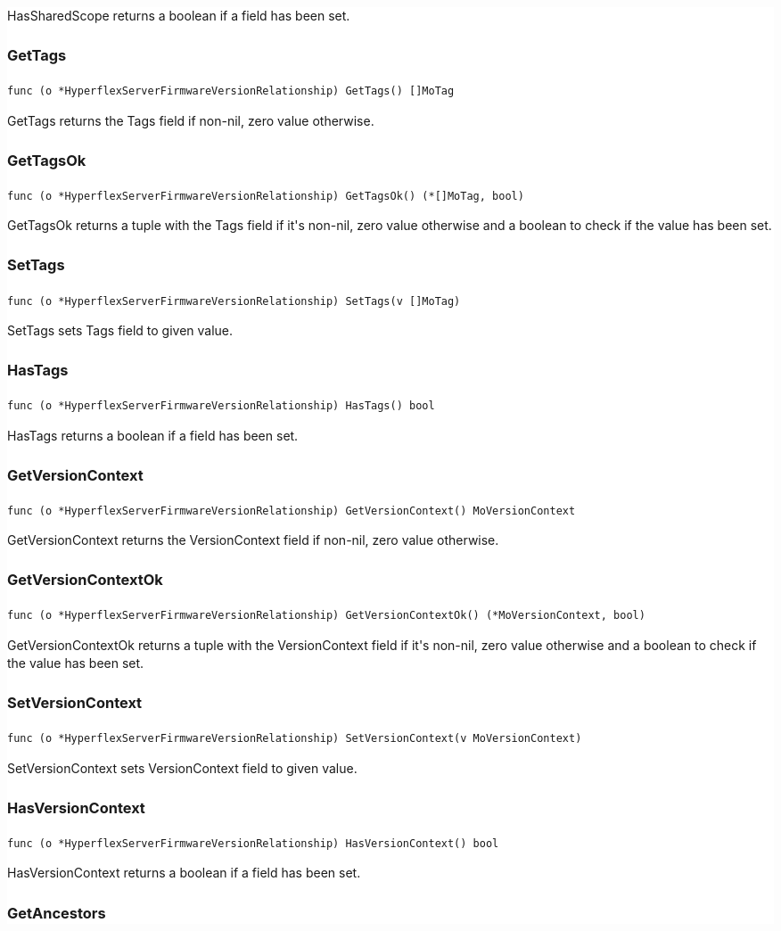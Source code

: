 HasSharedScope returns a boolean if a field has been set.

### GetTags

`func (o *HyperflexServerFirmwareVersionRelationship) GetTags() []MoTag`

GetTags returns the Tags field if non-nil, zero value otherwise.

### GetTagsOk

`func (o *HyperflexServerFirmwareVersionRelationship) GetTagsOk() (*[]MoTag, bool)`

GetTagsOk returns a tuple with the Tags field if it's non-nil, zero value otherwise
and a boolean to check if the value has been set.

### SetTags

`func (o *HyperflexServerFirmwareVersionRelationship) SetTags(v []MoTag)`

SetTags sets Tags field to given value.

### HasTags

`func (o *HyperflexServerFirmwareVersionRelationship) HasTags() bool`

HasTags returns a boolean if a field has been set.

### GetVersionContext

`func (o *HyperflexServerFirmwareVersionRelationship) GetVersionContext() MoVersionContext`

GetVersionContext returns the VersionContext field if non-nil, zero value otherwise.

### GetVersionContextOk

`func (o *HyperflexServerFirmwareVersionRelationship) GetVersionContextOk() (*MoVersionContext, bool)`

GetVersionContextOk returns a tuple with the VersionContext field if it's non-nil, zero value otherwise
and a boolean to check if the value has been set.

### SetVersionContext

`func (o *HyperflexServerFirmwareVersionRelationship) SetVersionContext(v MoVersionContext)`

SetVersionContext sets VersionContext field to given value.

### HasVersionContext

`func (o *HyperflexServerFirmwareVersionRelationship) HasVersionContext() bool`

HasVersionContext returns a boolean if a field has been set.

### GetAncestors
